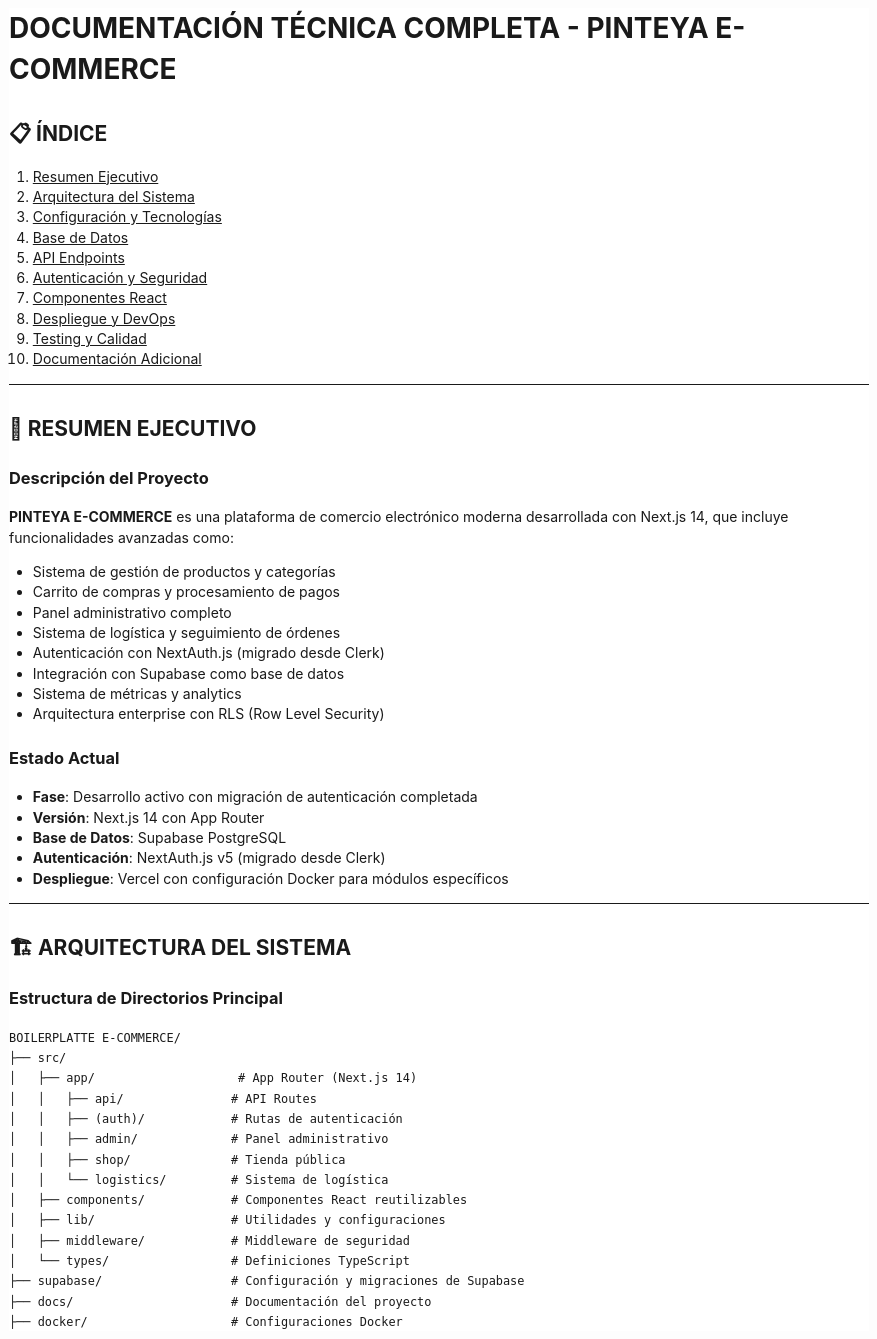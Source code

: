 # DOCUMENTACIÓN TÉCNICA COMPLETA - PINTEYA E-COMMERCE

## 📋 ÍNDICE

1. [Resumen Ejecutivo](#resumen-ejecutivo)
2. [Arquitectura del Sistema](#arquitectura-del-sistema)
3. [Configuración y Tecnologías](#configuración-y-tecnologías)
4. [Base de Datos](#base-de-datos)
5. [API Endpoints](#api-endpoints)
6. [Autenticación y Seguridad](#autenticación-y-seguridad)
7. [Componentes React](#componentes-react)
8. [Despliegue y DevOps](#despliegue-y-devops)
9. [Testing y Calidad](#testing-y-calidad)
10. [Documentación Adicional](#documentación-adicional)

---

## 🎯 RESUMEN EJECUTIVO

### Descripción del Proyecto
**PINTEYA E-COMMERCE** es una plataforma de comercio electrónico moderna desarrollada con Next.js 14, que incluye funcionalidades avanzadas como:

- Sistema de gestión de productos y categorías
- Carrito de compras y procesamiento de pagos
- Panel administrativo completo
- Sistema de logística y seguimiento de órdenes
- Autenticación con NextAuth.js (migrado desde Clerk)
- Integración con Supabase como base de datos
- Sistema de métricas y analytics
- Arquitectura enterprise con RLS (Row Level Security)

### Estado Actual
- **Fase**: Desarrollo activo con migración de autenticación completada
- **Versión**: Next.js 14 con App Router
- **Base de Datos**: Supabase PostgreSQL
- **Autenticación**: NextAuth.js v5 (migrado desde Clerk)
- **Despliegue**: Vercel con configuración Docker para módulos específicos

---

## 🏗️ ARQUITECTURA DEL SISTEMA

### Estructura de Directorios Principal

```
BOILERPLATTE E-COMMERCE/
├── src/
│   ├── app/                    # App Router (Next.js 14)
│   │   ├── api/               # API Routes
│   │   ├── (auth)/            # Rutas de autenticación
│   │   ├── admin/             # Panel administrativo
│   │   ├── shop/              # Tienda pública
│   │   └── logistics/         # Sistema de logística
│   ├── components/            # Componentes React reutilizables
│   ├── lib/                   # Utilidades y configuraciones
│   ├── middleware/            # Middleware de seguridad
│   └── types/                 # Definiciones TypeScript
├── supabase/                  # Configuración y migraciones de Supabase
├── docs/                      # Documentación del proyecto
├── docker/                    # Configuraciones Docker
```